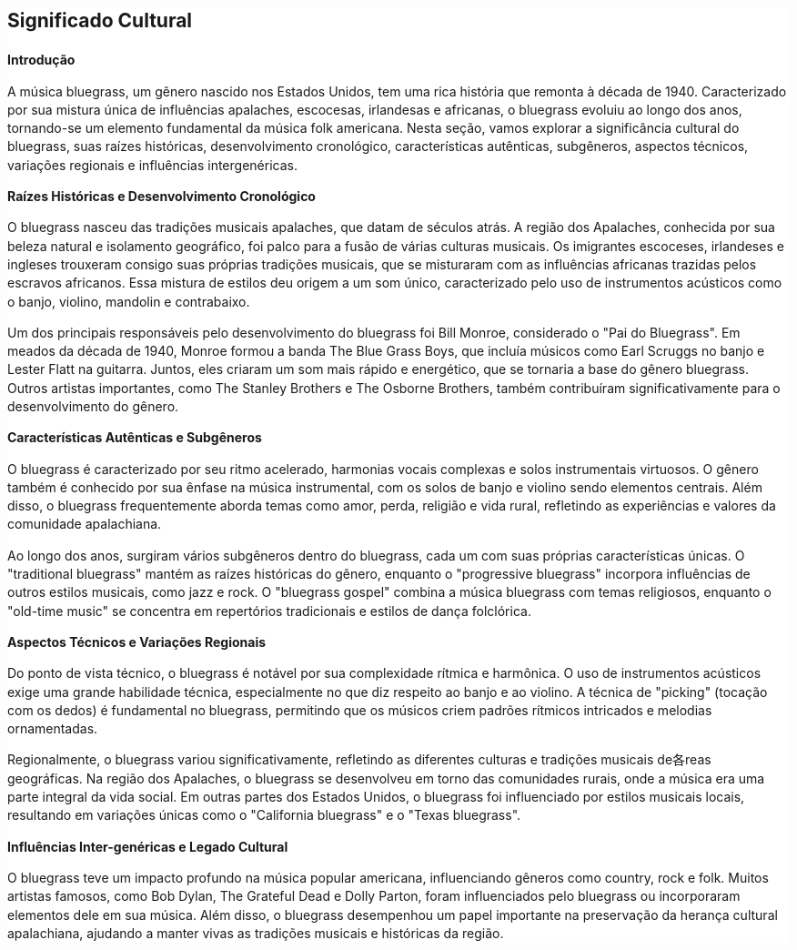 ## Significado Cultural

**Introdução**

A música bluegrass, um gênero nascido nos Estados Unidos, tem uma rica história que remonta à década de 1940. Caracterizado por sua mistura única de influências apalaches, escocesas, irlandesas e africanas, o bluegrass evoluiu ao longo dos anos, tornando-se um elemento fundamental da música folk americana. Nesta seção, vamos explorar a significância cultural do bluegrass, suas raízes históricas, desenvolvimento cronológico, características autênticas, subgêneros, aspectos técnicos, variações regionais e influências intergenéricas.

**Raízes Históricas e Desenvolvimento Cronológico**

O bluegrass nasceu das tradições musicais apalaches, que datam de séculos atrás. A região dos Apalaches, conhecida por sua beleza natural e isolamento geográfico, foi palco para a fusão de várias culturas musicais. Os imigrantes escoceses, irlandeses e ingleses trouxeram consigo suas próprias tradições musicais, que se misturaram com as influências africanas trazidas pelos escravos africanos. Essa mistura de estilos deu origem a um som único, caracterizado pelo uso de instrumentos acústicos como o banjo, violino, mandolin e contrabaixo.

Um dos principais responsáveis pelo desenvolvimento do bluegrass foi Bill Monroe, considerado o "Pai do Bluegrass". Em meados da década de 1940, Monroe formou a banda The Blue Grass Boys, que incluía músicos como Earl Scruggs no banjo e Lester Flatt na guitarra. Juntos, eles criaram um som mais rápido e energético, que se tornaria a base do gênero bluegrass. Outros artistas importantes, como The Stanley Brothers e The Osborne Brothers, também contribuíram significativamente para o desenvolvimento do gênero.

**Características Autênticas e Subgêneros**

O bluegrass é caracterizado por seu ritmo acelerado, harmonias vocais complexas e solos instrumentais virtuosos. O gênero também é conhecido por sua ênfase na música instrumental, com os solos de banjo e violino sendo elementos centrais. Além disso, o bluegrass frequentemente aborda temas como amor, perda, religião e vida rural, refletindo as experiências e valores da comunidade apalachiana.

Ao longo dos anos, surgiram vários subgêneros dentro do bluegrass, cada um com suas próprias características únicas. O "traditional bluegrass" mantém as raízes históricas do gênero, enquanto o "progressive bluegrass" incorpora influências de outros estilos musicais, como jazz e rock. O "bluegrass gospel" combina a música bluegrass com temas religiosos, enquanto o "old-time music" se concentra em repertórios tradicionais e estilos de dança folclórica.

**Aspectos Técnicos e Variações Regionais**

Do ponto de vista técnico, o bluegrass é notável por sua complexidade rítmica e harmônica. O uso de instrumentos acústicos exige uma grande habilidade técnica, especialmente no que diz respeito ao banjo e ao violino. A técnica de "picking" (tocação com os dedos) é fundamental no bluegrass, permitindo que os músicos criem padrões rítmicos intricados e melodias ornamentadas.

Regionalmente, o bluegrass variou significativamente, refletindo as diferentes culturas e tradições musicais de各reas geográficas. Na região dos Apalaches, o bluegrass se desenvolveu em torno das comunidades rurais, onde a música era uma parte integral da vida social. Em outras partes dos Estados Unidos, o bluegrass foi influenciado por estilos musicais locais, resultando em variações únicas como o "California bluegrass" e o "Texas bluegrass".

**Influências Inter-genéricas e Legado Cultural**

O bluegrass teve um impacto profundo na música popular americana, influenciando gêneros como country, rock e folk. Muitos artistas famosos, como Bob Dylan, The Grateful Dead e Dolly Parton, foram influenciados pelo bluegrass ou incorporaram elementos dele em sua música. Além disso, o bluegrass desempenhou um papel importante na preservação da herança cultural apalachiana, ajudando a manter vivas as tradições musicais e históricas da região.
